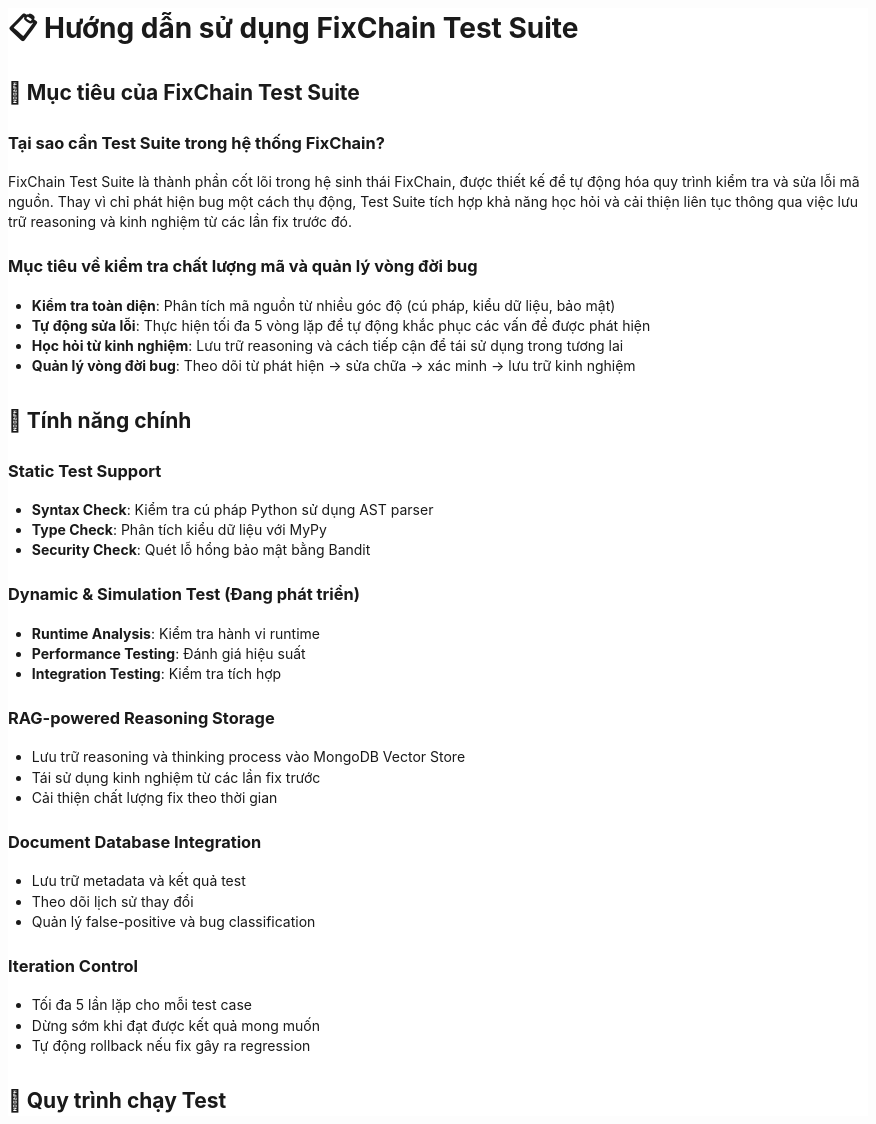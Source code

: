# 📋 Hướng dẫn sử dụng FixChain Test Suite

## 🧭 Mục tiêu của FixChain Test Suite

### Tại sao cần Test Suite trong hệ thống FixChain?

FixChain Test Suite là thành phần cốt lõi trong hệ sinh thái FixChain, được thiết kế để tự động hóa quy trình kiểm tra và sửa lỗi mã nguồn. Thay vì chỉ phát hiện bug một cách thụ động, Test Suite tích hợp khả năng học hỏi và cải thiện liên tục thông qua việc lưu trữ reasoning và kinh nghiệm từ các lần fix trước đó.

### Mục tiêu về kiểm tra chất lượng mã và quản lý vòng đời bug

- **Kiểm tra toàn diện**: Phân tích mã nguồn từ nhiều góc độ (cú pháp, kiểu dữ liệu, bảo mật)
- **Tự động sửa lỗi**: Thực hiện tối đa 5 vòng lặp để tự động khắc phục các vấn đề được phát hiện
- **Học hỏi từ kinh nghiệm**: Lưu trữ reasoning và cách tiếp cận để tái sử dụng trong tương lai
- **Quản lý vòng đời bug**: Theo dõi từ phát hiện → sửa chữa → xác minh → lưu trữ kinh nghiệm

## 🧰 Tính năng chính

### Static Test Support
- **Syntax Check**: Kiểm tra cú pháp Python sử dụng AST parser
- **Type Check**: Phân tích kiểu dữ liệu với MyPy
- **Security Check**: Quét lỗ hổng bảo mật bằng Bandit

### Dynamic & Simulation Test (Đang phát triển)
- **Runtime Analysis**: Kiểm tra hành vi runtime
- **Performance Testing**: Đánh giá hiệu suất
- **Integration Testing**: Kiểm tra tích hợp

### RAG-powered Reasoning Storage
- Lưu trữ reasoning và thinking process vào MongoDB Vector Store
- Tái sử dụng kinh nghiệm từ các lần fix trước
- Cải thiện chất lượng fix theo thời gian

### Document Database Integration
- Lưu trữ metadata và kết quả test
- Theo dõi lịch sử thay đổi
- Quản lý false-positive và bug classification

### Iteration Control
- Tối đa 5 lần lặp cho mỗi test case
- Dừng sớm khi đạt được kết quả mong muốn
- Tự động rollback nếu fix gây ra regression

## 🔁 Quy trình chạy Test
